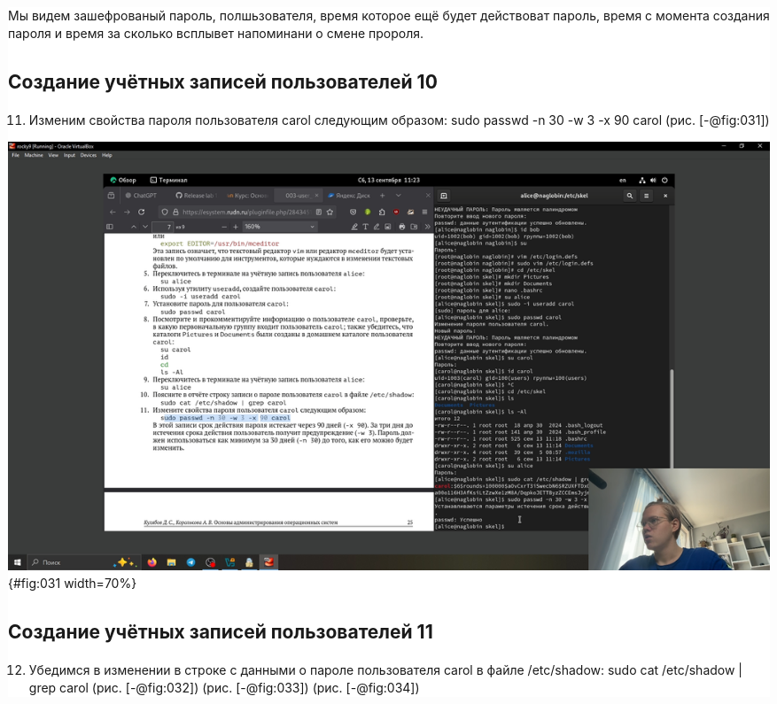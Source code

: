 Мы видем зашефрованый пароль, полшьзователя, время которое ещё будет действоват пароль, время с момента создания пароля и время за сколько всплывет напоминани о смене пророля.

## Создание учётных записей пользователей 10


11. Изменим свойства пароля пользователя carol следующим образом:
sudo passwd -n 30 -w 3 -x 90 carol (рис. [-@fig:031])

![031](image/31.png){#fig:031 width=70%}


## Создание учётных записей пользователей 11


12. Убедимся в изменении в строке с данными о пароле пользователя carol в файле
/etc/shadow:
sudo cat /etc/shadow | grep carol (рис. [-@fig:032]) (рис. [-@fig:033]) (рис. [-@fig:034])
